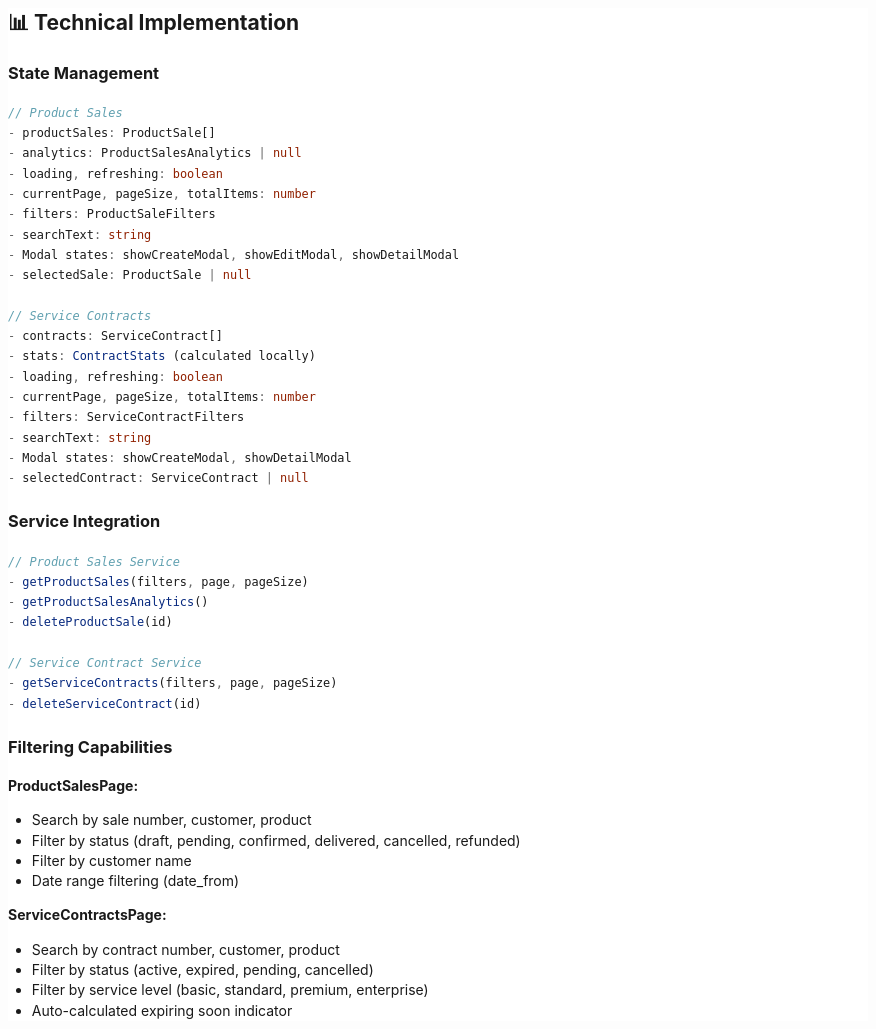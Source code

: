 
## 📊 Technical Implementation

### State Management
```typescript
// Product Sales
- productSales: ProductSale[]
- analytics: ProductSalesAnalytics | null
- loading, refreshing: boolean
- currentPage, pageSize, totalItems: number
- filters: ProductSaleFilters
- searchText: string
- Modal states: showCreateModal, showEditModal, showDetailModal
- selectedSale: ProductSale | null

// Service Contracts
- contracts: ServiceContract[]
- stats: ContractStats (calculated locally)
- loading, refreshing: boolean
- currentPage, pageSize, totalItems: number
- filters: ServiceContractFilters
- searchText: string
- Modal states: showCreateModal, showDetailModal
- selectedContract: ServiceContract | null
```

### Service Integration
```typescript
// Product Sales Service
- getProductSales(filters, page, pageSize)
- getProductSalesAnalytics()
- deleteProductSale(id)

// Service Contract Service
- getServiceContracts(filters, page, pageSize)
- deleteServiceContract(id)
```

### Filtering Capabilities
**ProductSalesPage:**
- Search by sale number, customer, product
- Filter by status (draft, pending, confirmed, delivered, cancelled, refunded)
- Filter by customer name
- Date range filtering (date_from)

**ServiceContractsPage:**
- Search by contract number, customer, product
- Filter by status (active, expired, pending, cancelled)
- Filter by service level (basic, standard, premium, enterprise)
- Auto-calculated expiring soon indicator
